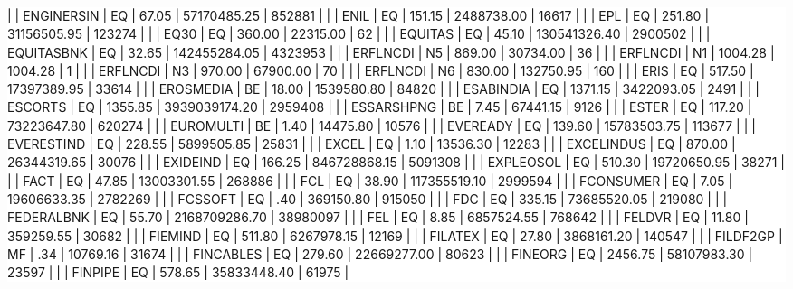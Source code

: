 |  | ENGINERSIN | EQ | 67.05 | 57170485.25 | 852881 |
|  | ENIL | EQ | 151.15 | 2488738.00 | 16617 |
|  | EPL | EQ | 251.80 | 31156505.95 | 123274 |
|  | EQ30 | EQ | 360.00 | 22315.00 | 62 |
|  | EQUITAS | EQ | 45.10 | 130541326.40 | 2900502 |
|  | EQUITASBNK | EQ | 32.65 | 142455284.05 | 4323953 |
|  | ERFLNCDI | N5 | 869.00 | 30734.00 | 36 |
|  | ERFLNCDI | N1 | 1004.28 | 1004.28 | 1 |
|  | ERFLNCDI | N3 | 970.00 | 67900.00 | 70 |
|  | ERFLNCDI | N6 | 830.00 | 132750.95 | 160 |
|  | ERIS | EQ | 517.50 | 17397389.95 | 33614 |
|  | EROSMEDIA | BE | 18.00 | 1539580.80 | 84820 |
|  | ESABINDIA | EQ | 1371.15 | 3422093.05 | 2491 |
|  | ESCORTS | EQ | 1355.85 | 3939039174.20 | 2959408 |
|  | ESSARSHPNG | BE | 7.45 | 67441.15 | 9126 |
|  | ESTER | EQ | 117.20 | 73223647.80 | 620274 |
|  | EUROMULTI | BE | 1.40 | 14475.80 | 10576 |
|  | EVEREADY | EQ | 139.60 | 15783503.75 | 113677 |
|  | EVERESTIND | EQ | 228.55 | 5899505.85 | 25831 |
|  | EXCEL | EQ | 1.10 | 13536.30 | 12283 |
|  | EXCELINDUS | EQ | 870.00 | 26344319.65 | 30076 |
|  | EXIDEIND | EQ | 166.25 | 846728868.15 | 5091308 |
|  | EXPLEOSOL | EQ | 510.30 | 19720650.95 | 38271 |
|  | FACT | EQ | 47.85 | 13003301.55 | 268886 |
|  | FCL | EQ | 38.90 | 117355519.10 | 2999594 |
|  | FCONSUMER | EQ | 7.05 | 19606633.35 | 2782269 |
|  | FCSSOFT | EQ | .40 | 369150.80 | 915050 |
|  | FDC | EQ | 335.15 | 73685520.05 | 219080 |
|  | FEDERALBNK | EQ | 55.70 | 2168709286.70 | 38980097 |
|  | FEL | EQ | 8.85 | 6857524.55 | 768642 |
|  | FELDVR | EQ | 11.80 | 359259.55 | 30682 |
|  | FIEMIND | EQ | 511.80 | 6267978.15 | 12169 |
|  | FILATEX | EQ | 27.80 | 3868161.20 | 140547 |
|  | FILDF2GP | MF | .34 | 10769.16 | 31674 |
|  | FINCABLES | EQ | 279.60 | 22669277.00 | 80623 |
|  | FINEORG | EQ | 2456.75 | 58107983.30 | 23597 |
|  | FINPIPE | EQ | 578.65 | 35833448.40 | 61975 |